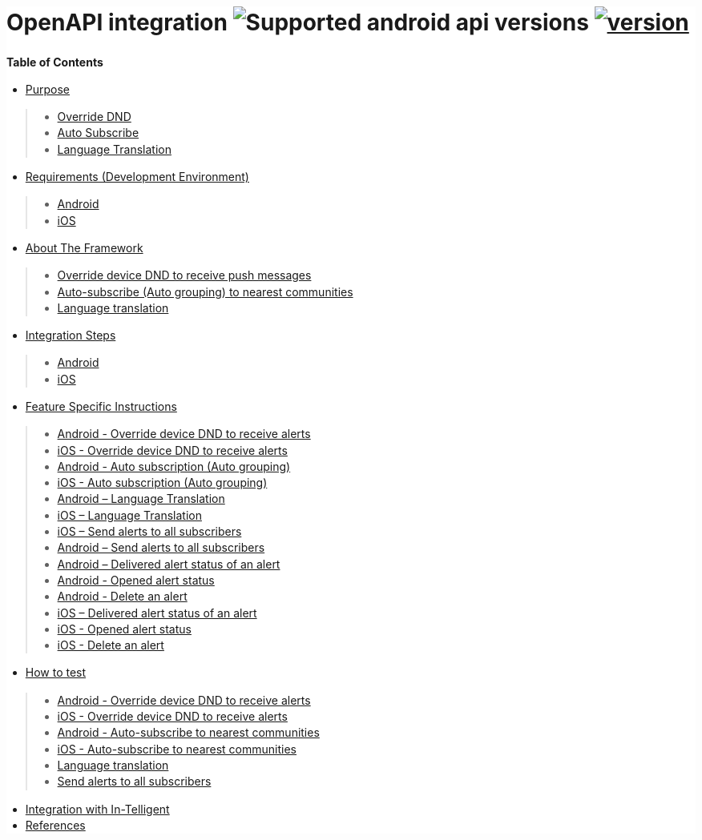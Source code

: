 # OpenAPI integration ![Supported android api versions](https://img.shields.io/badge/android%20api%20version-from%2026%20to%2033-brightgreen) [![version](https://img.shields.io/badge/version-5.2-green)](https://mvnrepository.com/artifact/com.in-telligent.openapi/openapi)

**Table of Contents**

- [Purpose](#purpose)
>- [Override DND](#override-dnd)
>- [Auto Subscribe](#auto-subscribe)
>- [Language Translation](#language-translation)
- [Requirements (Development Environment)](#requirements-(development-environment))
>- [Android](#android)
>- [iOS](#ios)
- [About The Framework](#about-the-framework)
>- [Override device DND to receive push messages](#override-device-dnd-to-receive-push-messages)
>- [Auto-subscribe (Auto grouping) to nearest communities](#auto-subscribe-(auto-grouping)-to-nearest-communities)
>- [Language translation](#language-translation)
- [Integration Steps](#integration-steps)
>- [Android](#android)
>- [iOS](#ios)
- [Feature Specific Instructions](#feature-specific-instructions)
>- [Android - Override device DND to receive alerts](#android---override-device-dnd-to-receive-alerts)
>- [iOS - Override device DND to receive alerts](#ios---override-device-dnd-to-receive-alerts)
>- [Android - Auto subscription (Auto grouping)](#android---auto-subscription-(auto-grouping))
>- [iOS - Auto subscription (Auto grouping)](#ios---auto-subscription-(auto-grouping))
>- [Android – Language Translation](#android-–-language-translation)
>- [iOS – Language Translation](#ios-–-language-translation)
>- [iOS – Send alerts to all subscribers](#ios-–-send-alerts-to-all-subscribers)
>- [Android – Send alerts to all subscribers](#android-–-send-alerts-to-all-subscribers)
>- [Android – Delivered alert status of an alert](#android-–-delivered-alert-status-of-an-alert)
>- [Android - Opened alert status](#android---opened-alert-status)
>- [Android - Delete an alert](#android---delete-an-alert)
>- [iOS – Delivered alert status of an alert](#ios-–-delivered-alert-status-of-an-alert)
>- [iOS - Opened alert status](#ios---opened-alert-status)
>- [iOS - Delete an alert](#ios---delete-an-alert)
- [How to test](#how-to-test)
>- [Android - Override device DND to receive alerts](#android---override-device-dnd-to-receive-alerts)
>- [iOS - Override device DND to receive alerts](#ios---override-device-dnd-to-receive-alerts) 
>- [Android - Auto-subscribe to nearest communities](#android---auto-subscribe-to-nearest-communities)
>- [iOS - Auto-subscribe to nearest communities](#ios---auto-subscribe-to-nearest-communities)
>- [Language translation](#language-translation)
>- [Send alerts to all subscribers](#send-alerts-to-all-subscribers)
- [Integration with In-Telligent](#integration-with-in-telligent)
- [References](#references)
